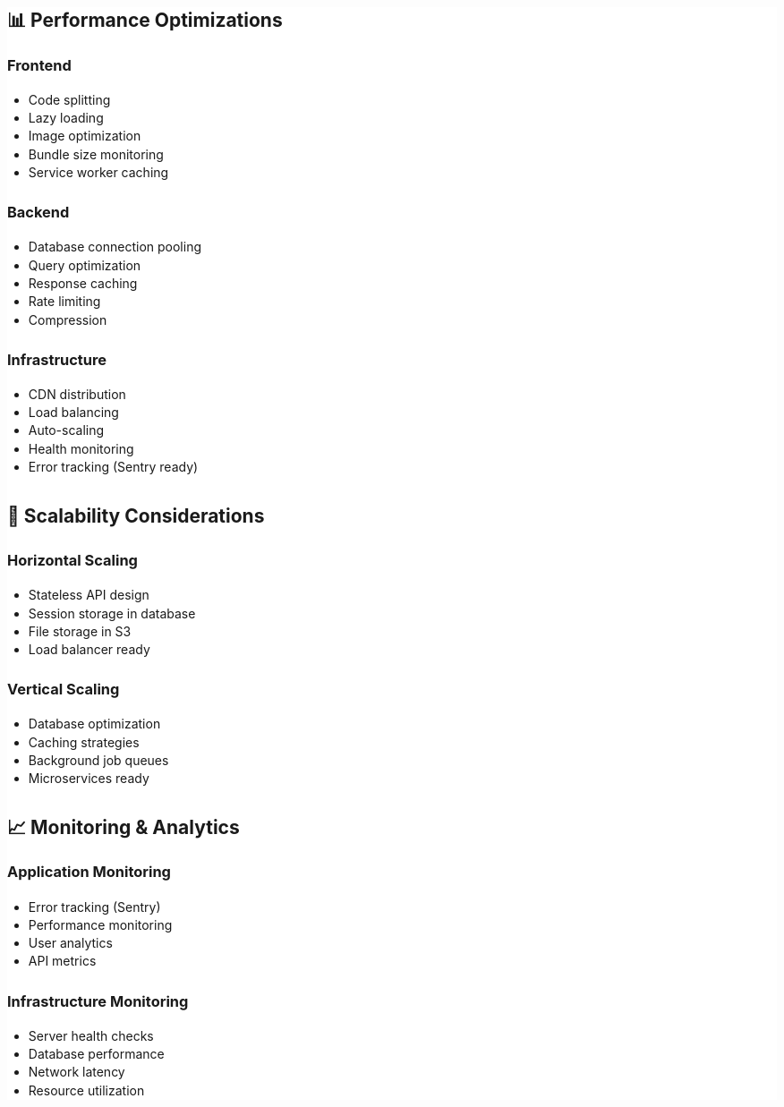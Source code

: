 ## 📊 Performance Optimizations

### Frontend
- Code splitting
- Lazy loading
- Image optimization
- Bundle size monitoring
- Service worker caching

### Backend
- Database connection pooling
- Query optimization
- Response caching
- Rate limiting
- Compression

### Infrastructure
- CDN distribution
- Load balancing
- Auto-scaling
- Health monitoring
- Error tracking (Sentry ready)

## 🔄 Scalability Considerations

### Horizontal Scaling
- Stateless API design
- Session storage in database
- File storage in S3
- Load balancer ready

### Vertical Scaling
- Database optimization
- Caching strategies
- Background job queues
- Microservices ready

## 📈 Monitoring & Analytics

### Application Monitoring
- Error tracking (Sentry)
- Performance monitoring
- User analytics
- API metrics

### Infrastructure Monitoring
- Server health checks
- Database performance
- Network latency
- Resource utilization
